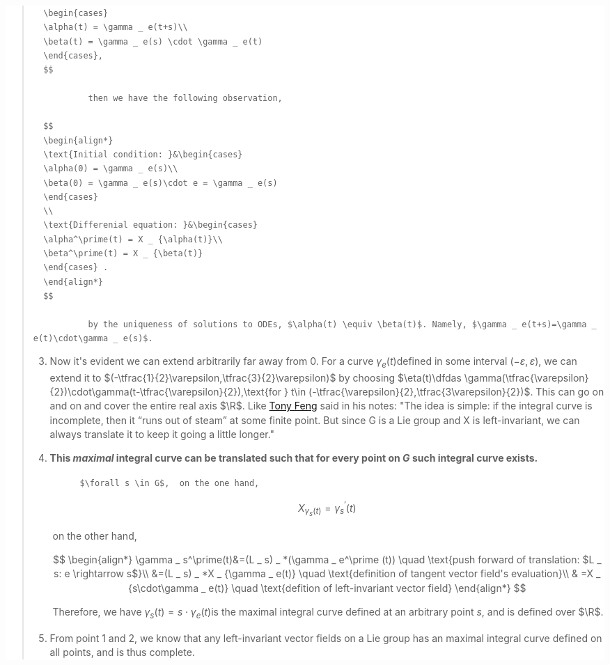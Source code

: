 >       \begin{cases}
>       \alpha(t) = \gamma _ e(t+s)\\
>       \beta(t) = \gamma _ e(s) \cdot \gamma _ e(t)
>       \end{cases},
>       $$
>       
>       ​         then we have the following observation,
>       
>       $$
>       \begin{align*}
>       \text{Initial condition: }&\begin{cases}
>       \alpha(0) = \gamma _ e(s)\\
>       \beta(0) = \gamma _ e(s)\cdot e = \gamma _ e(s)
>       \end{cases}
>       \\
>       \text{Differenial equation: }&\begin{cases}
>       \alpha^\prime(t) = X _ {\alpha(t)}\\
>       \beta^\prime(t) = X _ {\beta(t)}
>       \end{cases} .
>       \end{align*}
>       $$
>       
>       ​         by the uniqueness of solutions to ODEs, $\alpha(t) \equiv \beta(t)​$. Namely, $\gamma _ e(t+s)=\gamma _ e(t)\cdot\gamma _ e(s)​$.
>
>    3. Now it's evident we can extend arbitrarily far away from $0​$. For a curve $\gamma _ e(t)​$ defined in some interval $(-\varepsilon,\varepsilon)​$, we can extend it to $(-\tfrac{1}{2}\varepsilon,\tfrac{3}{2}\varepsilon)​$ by choosing $\eta(t)\dfdas \gamma(\tfrac{\varepsilon}{2})\cdot\gamma(t-\tfrac{\varepsilon}{2}),\text{for } t\in (-\tfrac{\varepsilon}{2},\tfrac{3\varepsilon}{2})​$. This can go on and on and cover the entire real axis $\R​$. Like [Tony Feng](http://web.stanford.edu/~tonyfeng/222.pdf) said in his notes: "The idea is simple: if the integral curve is incomplete, then it “runs out of steam” at some finite point. But since G is a Lie group and X is left-invariant, we can always translate it to keep it going a little longer."
>
> 2. **This *maximal* integral curve can be translated such that for every point on $G$ such integral curve exists.** 
>
>              $\forall s \in G$,  on the one hand,
>    
>       $$
>       X _ {\gamma _ s(t)} = \gamma^\prime _ s(t)
>       $$
>    
>       ​       on the other hand, 
>    
>       $$
>       \begin{align*}
>       \gamma _ s^\prime(t)&=(L _ s) _ *(\gamma _ e^\prime (t)) \quad \text{push forward of translation: $L _ s: e \rightarrow s$}\\
>       &=(L _ s) _ *X _ {\gamma _ e(t)} \quad \text{definition of tangent vector field's evaluation}\\
>       & =X _ {s\cdot\gamma _ e(t)} \quad \text{defition of left-invariant vector field}
>       \end{align*}
>       $$
>    
>       ​       Therefore, we have $\gamma _ s(t)=s\cdot \gamma _ e(t)​$ is the maximal integral curve defined at an arbitrary point $s​$, and is defined over $\R​$.
>
> 3. From point 1 and 2, we know that any left-invariant vector fields on a Lie group has an maximal integral curve defined on all points, and is thus complete.
